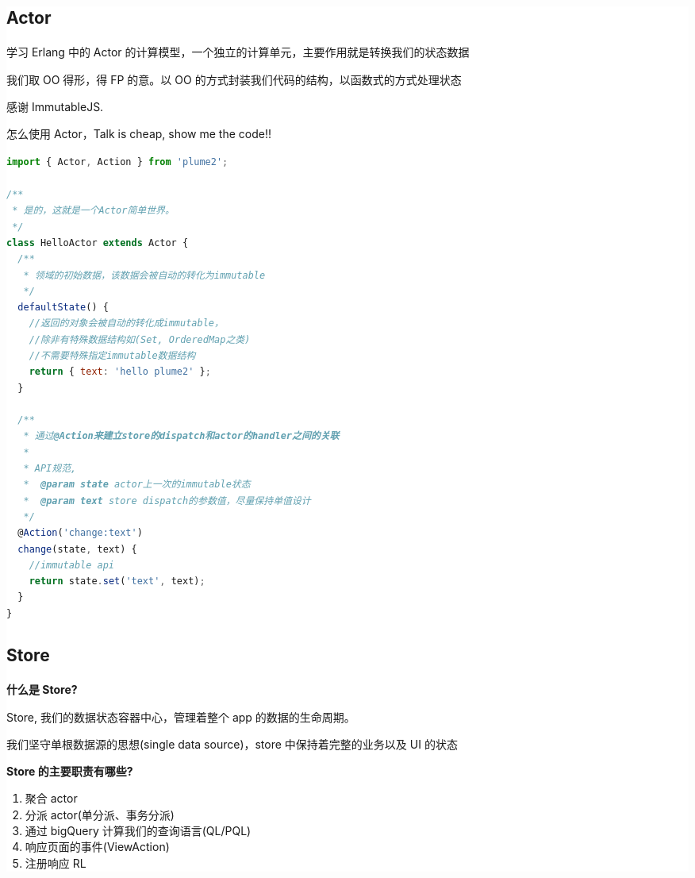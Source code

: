 ## Actor

学习 Erlang 中的 Actor 的计算模型，一个独立的计算单元，主要作用就是转换我们的状态数据

我们取 OO 得形，得 FP 的意。以 OO 的方式封装我们代码的结构，以函数式的方式处理状态

感谢 ImmutableJS.

怎么使用 Actor，Talk is cheap, show me the code!!

```js
import { Actor, Action } from 'plume2';

/**
 * 是的，这就是一个Actor简单世界。
 */
class HelloActor extends Actor {
  /**
   * 领域的初始数据，该数据会被自动的转化为immutable
   */
  defaultState() {
    //返回的对象会被自动的转化成immutable，
    //除非有特殊数据结构如(Set, OrderedMap之类)
    //不需要特殊指定immutable数据结构
    return { text: 'hello plume2' };
  }

  /**
   * 通过@Action来建立store的dispatch和actor的handler之间的关联
   *
   * API规范,
   *  @param state actor上一次的immutable状态
   *  @param text store dispatch的参数值，尽量保持单值设计
   */
  @Action('change:text')
  change(state, text) {
    //immutable api
    return state.set('text', text);
  }
}
```

## Store

**什么是 Store?**

Store, 我们的数据状态容器中心，管理着整个 app 的数据的生命周期。

我们坚守单根数据源的思想(single data source)，store 中保持着完整的业务以及 UI 的状态

**Store 的主要职责有哪些?**

1.  聚合 actor
2.  分派 actor(单分派、事务分派)
3.  通过 bigQuery 计算我们的查询语言(QL/PQL)
4.  响应页面的事件(ViewAction)
5.  注册响应 RL
